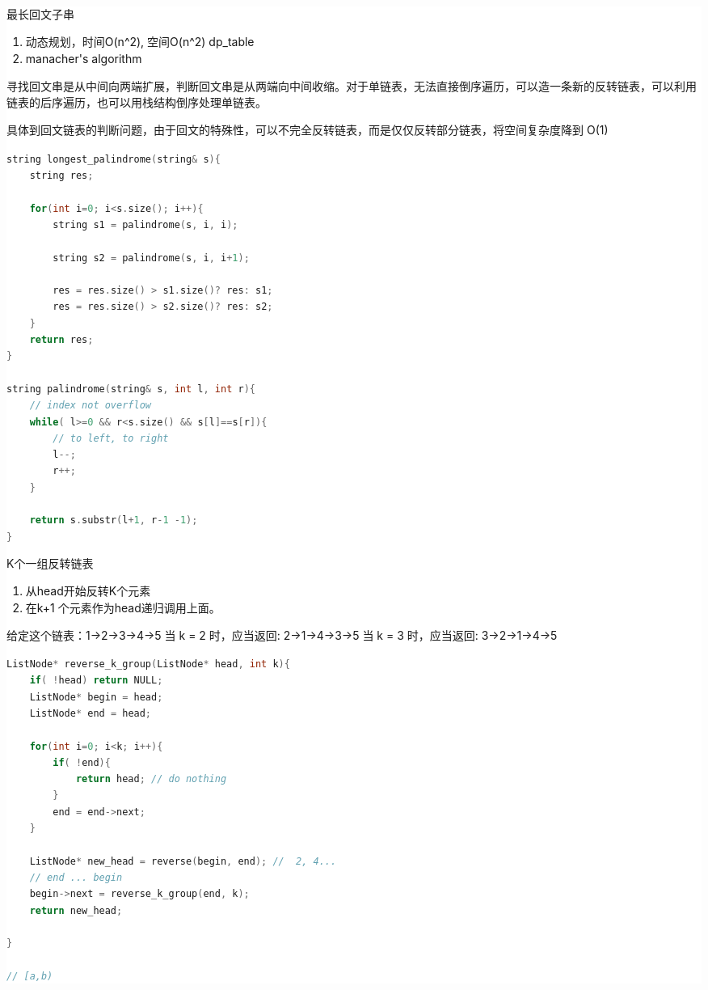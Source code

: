 
最长回文子串
1) 动态规划，时间O(n^2), 空间O(n^2) dp_table
2) manacher's algorithm

寻找回文串是从中间向两端扩展，判断回文串是从两端向中间收缩。对于单链表，无法直接倒序遍历，可以造一条新的反转链表，可以利用链表的后序遍历，也可以用栈结构倒序处理单链表。

具体到回文链表的判断问题，由于回文的特殊性，可以不完全反转链表，而是仅仅反转部分链表，将空间复杂度降到 O(1)

```cpp
string longest_palindrome(string& s){
    string res;
    
    for(int i=0; i<s.size(); i++){
        string s1 = palindrome(s, i, i);
        
        string s2 = palindrome(s, i, i+1);

        res = res.size() > s1.size()? res: s1;
        res = res.size() > s2.size()? res: s2;
    }
    return res;
}

string palindrome(string& s, int l, int r){
    // index not overflow
    while( l>=0 && r<s.size() && s[l]==s[r]){
        // to left, to right
        l--;
        r++;
    }
    
    return s.substr(l+1, r-1 -1);
}


```

K个一组反转链表
1) 从head开始反转K个元素
2) 在k+1 个元素作为head递归调用上面。

给定这个链表：1->2->3->4->5
当 k = 2 时，应当返回: 2->1->4->3->5
当 k = 3 时，应当返回: 3->2->1->4->5


```cpp
ListNode* reverse_k_group(ListNode* head, int k){
    if( !head) return NULL;
    ListNode* begin = head;
    ListNode* end = head;

    for(int i=0; i<k; i++){
        if( !end){
            return head; // do nothing
        }
        end = end->next;
    }
    
    ListNode* new_head = reverse(begin, end); //  2, 4...
    // end ... begin
    begin->next = reverse_k_group(end, k);
    return new_head;

}

// [a,b)
```